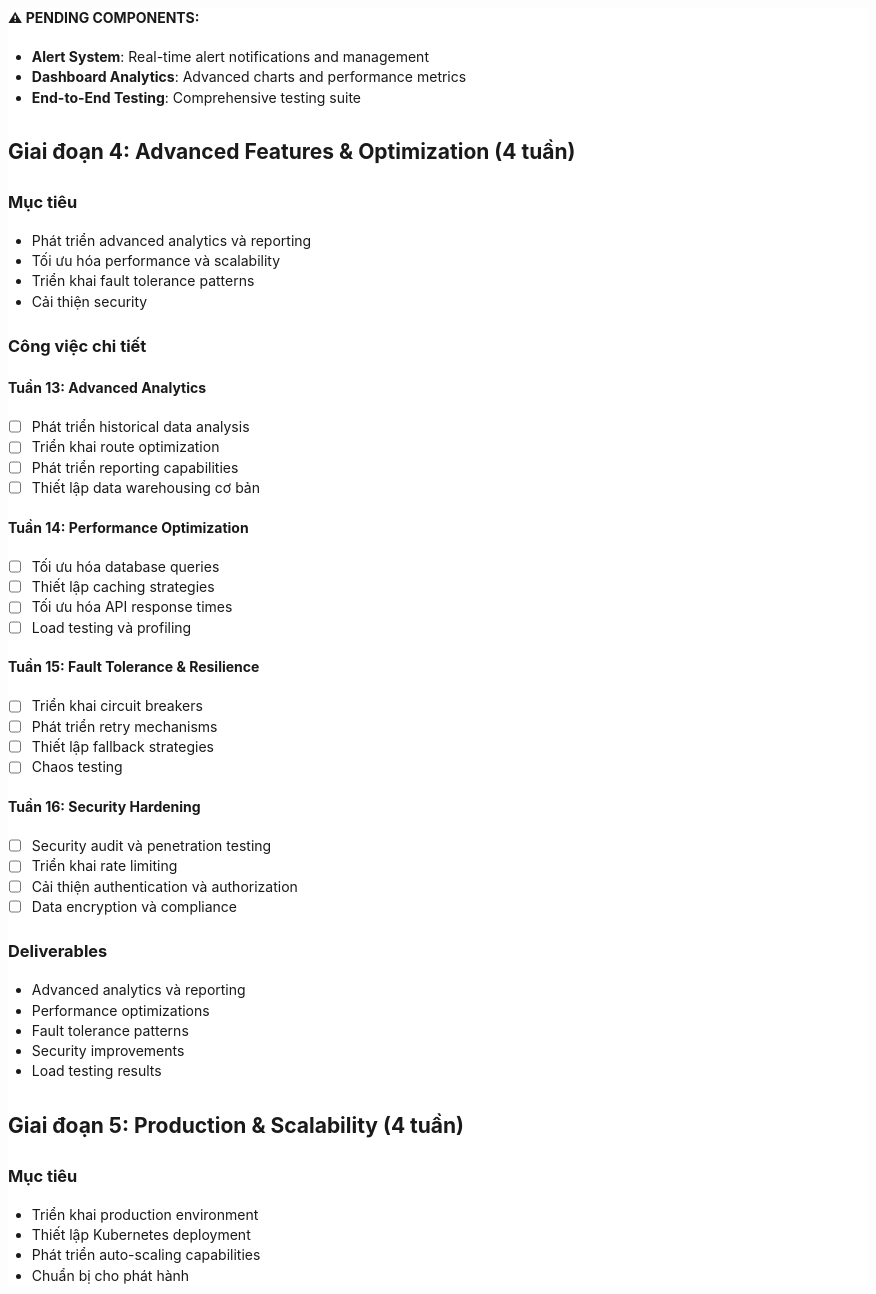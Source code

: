 #### **⚠️ PENDING COMPONENTS:**
- **Alert System**: Real-time alert notifications and management
- **Dashboard Analytics**: Advanced charts and performance metrics
- **End-to-End Testing**: Comprehensive testing suite

## Giai đoạn 4: Advanced Features & Optimization (4 tuần)

### Mục tiêu
- Phát triển advanced analytics và reporting
- Tối ưu hóa performance và scalability
- Triển khai fault tolerance patterns
- Cải thiện security

### Công việc chi tiết

#### Tuần 13: Advanced Analytics
- [ ] Phát triển historical data analysis
- [ ] Triển khai route optimization
- [ ] Phát triển reporting capabilities
- [ ] Thiết lập data warehousing cơ bản

#### Tuần 14: Performance Optimization
- [ ] Tối ưu hóa database queries
- [ ] Thiết lập caching strategies
- [ ] Tối ưu hóa API response times
- [ ] Load testing và profiling

#### Tuần 15: Fault Tolerance & Resilience
- [ ] Triển khai circuit breakers
- [ ] Phát triển retry mechanisms
- [ ] Thiết lập fallback strategies
- [ ] Chaos testing

#### Tuần 16: Security Hardening
- [ ] Security audit và penetration testing
- [ ] Triển khai rate limiting
- [ ] Cải thiện authentication và authorization
- [ ] Data encryption và compliance

### Deliverables
- Advanced analytics và reporting
- Performance optimizations
- Fault tolerance patterns
- Security improvements
- Load testing results

## Giai đoạn 5: Production & Scalability (4 tuần)

### Mục tiêu
- Triển khai production environment
- Thiết lập Kubernetes deployment
- Phát triển auto-scaling capabilities
- Chuẩn bị cho phát hành

